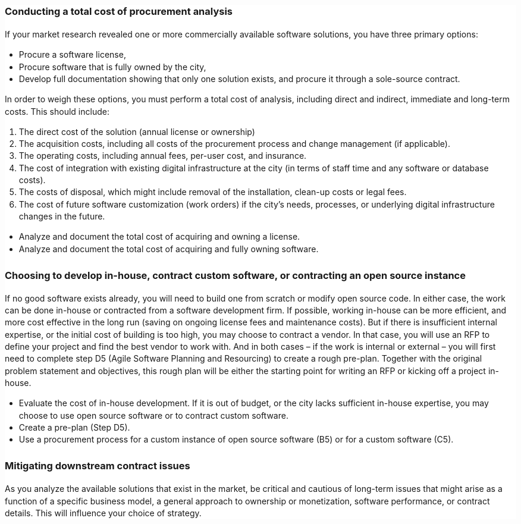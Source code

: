 ### Conducting a total cost of procurement analysis

If your market research revealed one or more commercially available software solutions, you have three primary options:

* Procure a software license,
* Procure software that is fully owned by the city,
* Develop full documentation showing that only one solution exists, and procure it through a sole-source contract.

In order to weigh these options, you must perform a total cost of analysis, including direct and indirect, immediate and long-term costs. This should include:

1. The direct cost of the solution (annual license or ownership)
2. The acquisition costs, including all costs of the procurement process and change management (if applicable).
3. The operating costs, including annual fees, per-user cost, and insurance.
4. The cost of integration with existing digital infrastructure at the city (in terms of staff time and any software or database costs).
5. The costs of disposal, which might include removal of the installation, clean-up costs or legal fees.
6. The cost of future software customization (work orders) if the city’s needs, processes, or underlying digital infrastructure changes in the future.

* Analyze and document the total cost of acquiring and owning a license.
* Analyze and document the total cost of acquiring and fully owning software.

### Choosing to develop in-house, contract custom software, or contracting an open source instance

If no good software exists already, you will need to build one from scratch or modify open source code. In either case, the work can be done in-house or contracted from a software development firm. If possible, working in-house can be more efficient, and more cost effective in the long run (saving on ongoing license fees and maintenance costs). But if there is insufficient internal expertise, or the initial cost of building is too high, you may choose to contract a vendor. In that case, you will use an RFP to define your project and find the best vendor to work with. And in both cases – if the work is internal or external – you will first need to complete step D5 (Agile Software Planning and Resourcing) to create a rough pre-plan. Together with the original problem statement and objectives, this rough plan will be either the starting point for writing an RFP or kicking off a project in-house.

* Evaluate the cost of in-house development. If it is out of budget, or the city lacks sufficient in-house expertise, you may choose to use open source software or to contract custom software.
* Create a pre-plan (Step D5).
* Use a procurement process for a custom instance of open source software (B5) or for a custom software (C5).

### Mitigating downstream contract issues

As you analyze the available solutions that exist in the market, be critical and cautious of long-term issues that might arise as a function of a specific business model, a general approach to ownership or monetization, software performance, or contract details. This will influence your choice of strategy.
